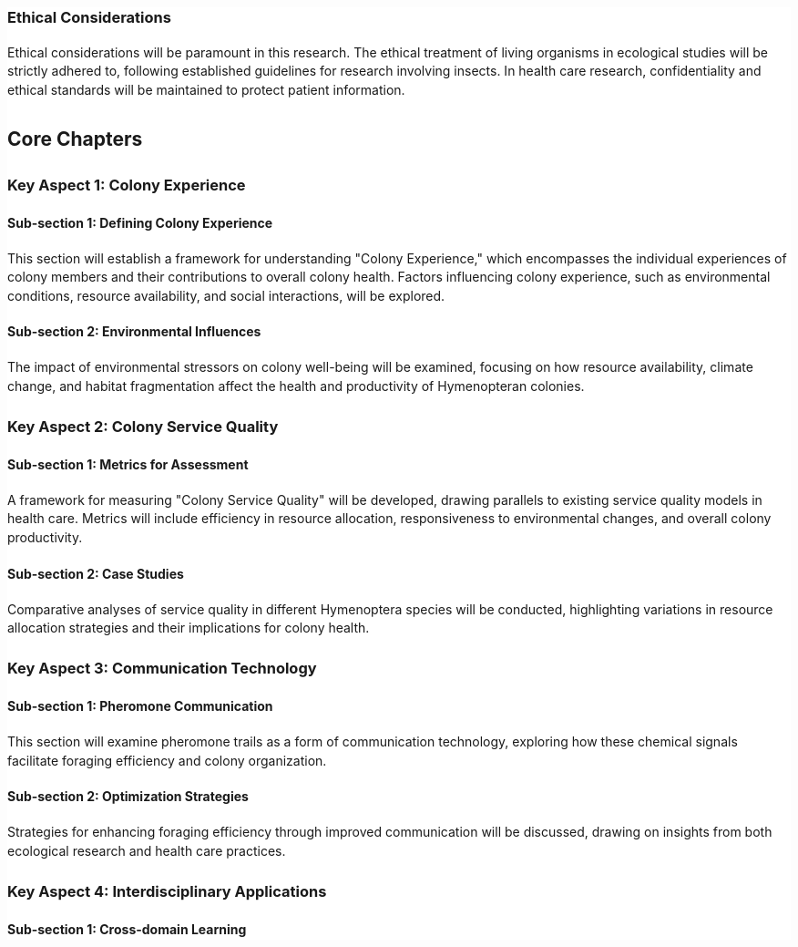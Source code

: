 ### Ethical Considerations

Ethical considerations will be paramount in this research. The ethical treatment of living organisms in ecological studies will be strictly adhered to, following established guidelines for research involving insects. In health care research, confidentiality and ethical standards will be maintained to protect patient information.

## Core Chapters

### Key Aspect 1: Colony Experience

#### Sub-section 1: Defining Colony Experience

This section will establish a framework for understanding "Colony Experience," which encompasses the individual experiences of colony members and their contributions to overall colony health. Factors influencing colony experience, such as environmental conditions, resource availability, and social interactions, will be explored.

#### Sub-section 2: Environmental Influences

The impact of environmental stressors on colony well-being will be examined, focusing on how resource availability, climate change, and habitat fragmentation affect the health and productivity of Hymenopteran colonies.

### Key Aspect 2: Colony Service Quality

#### Sub-section 1: Metrics for Assessment

A framework for measuring "Colony Service Quality" will be developed, drawing parallels to existing service quality models in health care. Metrics will include efficiency in resource allocation, responsiveness to environmental changes, and overall colony productivity.

#### Sub-section 2: Case Studies

Comparative analyses of service quality in different Hymenoptera species will be conducted, highlighting variations in resource allocation strategies and their implications for colony health.

### Key Aspect 3: Communication Technology

#### Sub-section 1: Pheromone Communication

This section will examine pheromone trails as a form of communication technology, exploring how these chemical signals facilitate foraging efficiency and colony organization.

#### Sub-section 2: Optimization Strategies

Strategies for enhancing foraging efficiency through improved communication will be discussed, drawing on insights from both ecological research and health care practices.

### Key Aspect 4: Interdisciplinary Applications

#### Sub-section 1: Cross-domain Learning
